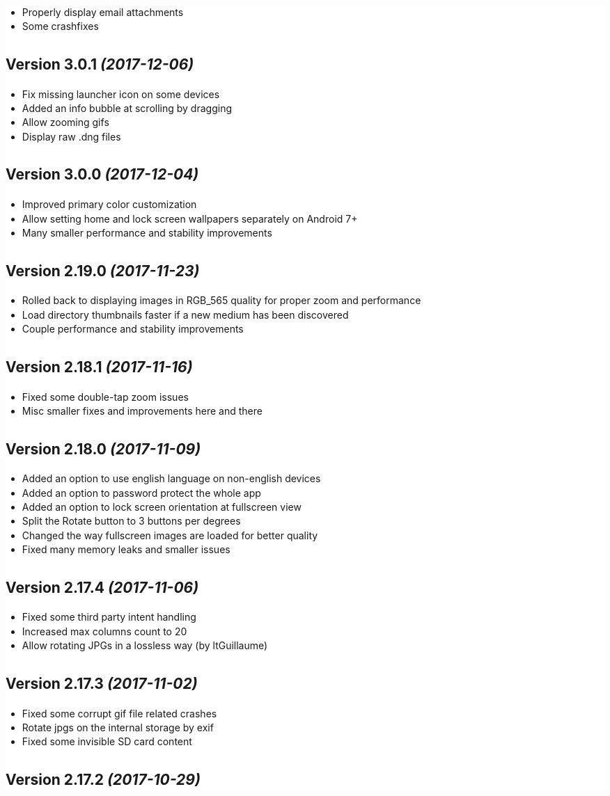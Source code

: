  * Properly display email attachments
 * Some crashfixes

Version 3.0.1 *(2017-12-06)*
----------------------------

 * Fix missing launcher icon on some devices
 * Added an info bubble at scrolling by dragging
 * Allow zooming gifs
 * Display raw .dng files

Version 3.0.0 *(2017-12-04)*
----------------------------

 * Improved primary color customization
 * Allow setting home and lock screen wallpapers separately on Android 7+
 * Many smaller performance and stability improvements

Version 2.19.0 *(2017-11-23)*
----------------------------

 * Rolled back to displaying images in RGB_565 quality for proper zoom and performance
 * Load directory thumbnails faster if a new medium has been discovered
 * Couple performance and stability improvements

Version 2.18.1 *(2017-11-16)*
----------------------------

 * Fixed some double-tap zoom issues
 * Misc smaller fixes and improvements here and there

Version 2.18.0 *(2017-11-09)*
----------------------------

 * Added an option to use english language on non-english devices
 * Added an option to password protect the whole app
 * Added an option to lock screen orientation at fullscreen view
 * Split the Rotate button to 3 buttons per degrees
 * Changed the way fullscreen images are loaded for better quality
 * Fixed many memory leaks and smaller issues

Version 2.17.4 *(2017-11-06)*
----------------------------

 * Fixed some third party intent handling
 * Increased max columns count to 20
 * Allow rotating JPGs in a lossless way (by ltGuillaume)

Version 2.17.3 *(2017-11-02)*
----------------------------

 * Fixed some corrupt gif file related crashes
 * Rotate jpgs on the internal storage by exif
 * Fixed some invisible SD card content

Version 2.17.2 *(2017-10-29)*
----------------------------
